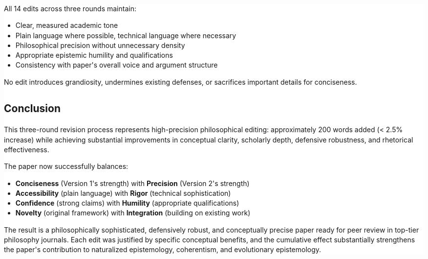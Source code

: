 All 14 edits across three rounds maintain:
- Clear, measured academic tone
- Plain language where possible, technical language where necessary
- Philosophical precision without unnecessary density
- Appropriate epistemic humility and qualifications
- Consistency with paper's overall voice and argument structure

No edit introduces grandiosity, undermines existing defenses, or sacrifices important details for conciseness.

## Conclusion

This three-round revision process represents high-precision philosophical editing: approximately 200 words added (< 2.5% increase) while achieving substantial improvements in conceptual clarity, scholarly depth, defensive robustness, and rhetorical effectiveness.

The paper now successfully balances:
- **Conciseness** (Version 1's strength) with **Precision** (Version 2's strength)
- **Accessibility** (plain language) with **Rigor** (technical sophistication)
- **Confidence** (strong claims) with **Humility** (appropriate qualifications)
- **Novelty** (original framework) with **Integration** (building on existing work)

The result is a philosophically sophisticated, defensively robust, and conceptually precise paper ready for peer review in top-tier philosophy journals. Each edit was justified by specific conceptual benefits, and the cumulative effect substantially strengthens the paper's contribution to naturalized epistemology, coherentism, and evolutionary epistemology.
